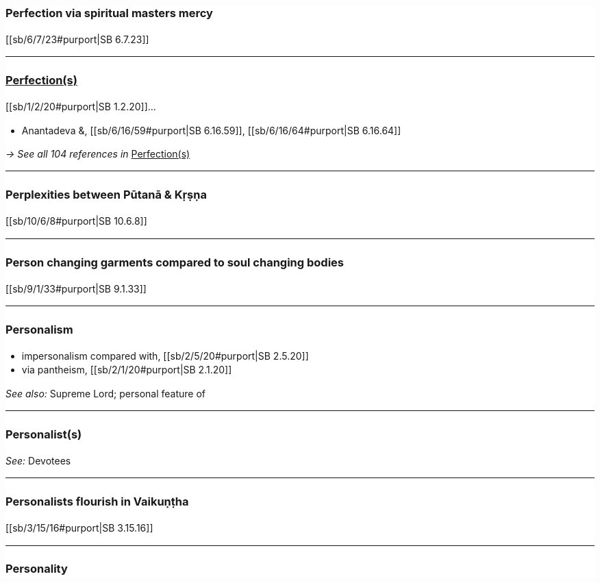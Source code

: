
### Perfection via spiritual masters mercy

[[sb/6/7/23#purport|SB 6.7.23]]


---

### [Perfection(s)](../entries/perfection.md)

[[sb/1/2/20#purport|SB 1.2.20]]...

* Anantadeva &, [[sb/6/16/59#purport|SB 6.16.59]], [[sb/6/16/64#purport|SB 6.16.64]]

*→ See all 104 references in* [Perfection(s)](../entries/perfection.md)

---

### Perplexities between Pūtanā & Kṛṣṇa

[[sb/10/6/8#purport|SB 10.6.8]]


---

### Person changing garments compared to soul changing bodies

[[sb/9/1/33#purport|SB 9.1.33]]


---

### Personalism

* impersonalism compared with, [[sb/2/5/20#purport|SB 2.5.20]]
* via pantheism, [[sb/2/1/20#purport|SB 2.1.20]]

*See also:* Supreme Lord; personal feature of

---

### Personalist(s)


*See:* Devotees

---

### Personalists flourish in Vaikuṇṭha

[[sb/3/15/16#purport|SB 3.15.16]]


---

### Personality
